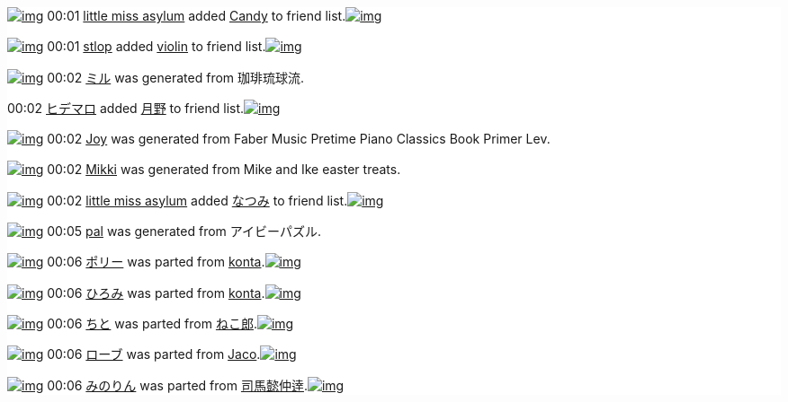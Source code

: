 [![img](http://i.imgur.com/WR0naKP.jpg)](http://www.barcodekanojo.com/user/431129/little%20miss%20asylum) 00:01 [little miss asylum](http://www.barcodekanojo.com/user/431129/little%20miss%20asylum) added [Candy](http://www.barcodekanojo.com/kanojo/2597197/Candy) to friend list.[![img](http://i.imgur.com/WR0naKP.jpg)](http://www.barcodekanojo.com/kanojo/2597197/Candy) 

[![img](http://i.imgur.com/WR0naKP.jpg)](http://www.barcodekanojo.com/user/434195/stlop) 00:01 [stlop](http://www.barcodekanojo.com/user/434195/stlop) added [violin](http://www.barcodekanojo.com/kanojo/2864999/violin) to friend list.[![img](http://i.imgur.com/WR0naKP.jpg)](http://www.barcodekanojo.com/kanojo/2864999/violin) 

[![img](http://i.imgur.com/WR0naKP.jpg)](http://www.barcodekanojo.com/kanojo/2881033/%E3%83%9F%E3%83%AB) 00:02 [ミル](http://www.barcodekanojo.com/kanojo/2881033/%E3%83%9F%E3%83%AB) was generated from 珈琲琉球流.

00:02 [ヒデマロ](http://www.barcodekanojo.com/user/348970/%E3%83%92%E3%83%87%E3%83%9E%E3%83%AD) added [月野](http://www.barcodekanojo.com/kanojo/2265501/%E6%9C%88%E9%87%8E) to friend list.[![img](http://i.imgur.com/WR0naKP.jpg)](http://www.barcodekanojo.com/kanojo/2265501/%E6%9C%88%E9%87%8E) 

[![img](http://i.imgur.com/WR0naKP.jpg)](http://www.barcodekanojo.com/kanojo/2881034/Joy) 00:02 [Joy](http://www.barcodekanojo.com/kanojo/2881034/Joy) was generated from Faber Music Pretime Piano Classics Book Primer Lev.

[![img](http://i.imgur.com/WR0naKP.jpg)](http://www.barcodekanojo.com/kanojo/2881035/Mikki) 00:02 [Mikki](http://www.barcodekanojo.com/kanojo/2881035/Mikki) was generated from Mike and Ike easter treats.

[![img](http://i.imgur.com/WR0naKP.jpg)](http://www.barcodekanojo.com/user/431129/little%20miss%20asylum) 00:02 [little miss asylum](http://www.barcodekanojo.com/user/431129/little%20miss%20asylum) added [なつみ](http://www.barcodekanojo.com/kanojo/2022450/%E3%81%AA%E3%81%A4%E3%81%BF) to friend list.[![img](http://i.imgur.com/WR0naKP.jpg)](http://www.barcodekanojo.com/kanojo/2022450/%E3%81%AA%E3%81%A4%E3%81%BF) 

[![img](http://i.imgur.com/WR0naKP.jpg)](http://www.barcodekanojo.com/kanojo/2881038/pal) 00:05 [pal](http://www.barcodekanojo.com/kanojo/2881038/pal) was generated from アイビーパズル.

[![img](http://i.imgur.com/WR0naKP.jpg)](http://www.barcodekanojo.com/kanojo/2838823/%E3%83%9D%E3%83%AA%E3%83%BC) 00:06 [ポリー](http://www.barcodekanojo.com/kanojo/2838823/%E3%83%9D%E3%83%AA%E3%83%BC) was parted from [konta](http://www.barcodekanojo.com/kanojo/2838823/%E3%83%9D%E3%83%AA%E3%83%BC).[![img](http://i.imgur.com/WR0naKP.jpg)](http://www.barcodekanojo.com/user/23082/konta) 

[![img](http://i.imgur.com/WR0naKP.jpg)](http://www.barcodekanojo.com/kanojo/2837331/%E3%81%B2%E3%82%8D%E3%81%BF) 00:06 [ひろみ](http://www.barcodekanojo.com/kanojo/2837331/%E3%81%B2%E3%82%8D%E3%81%BF) was parted from [konta](http://www.barcodekanojo.com/kanojo/2837331/%E3%81%B2%E3%82%8D%E3%81%BF).[![img](http://i.imgur.com/WR0naKP.jpg)](http://www.barcodekanojo.com/user/23082/konta) 

[![img](http://i.imgur.com/WR0naKP.jpg)](http://www.barcodekanojo.com/kanojo/2846510/%E3%81%A1%E3%81%A8) 00:06 [ちと](http://www.barcodekanojo.com/kanojo/2846510/%E3%81%A1%E3%81%A8) was parted from [ねこ郎](http://www.barcodekanojo.com/kanojo/2846510/%E3%81%A1%E3%81%A8).[![img](http://i.imgur.com/WR0naKP.jpg)](http://www.barcodekanojo.com/user/6398/%E3%81%AD%E3%81%93%E9%83%8E) 

[![img](http://i.imgur.com/WR0naKP.jpg)](http://www.barcodekanojo.com/kanojo/2200295/%E3%83%AD%E3%83%BC%E3%83%96) 00:06 [ローブ](http://www.barcodekanojo.com/kanojo/2200295/%E3%83%AD%E3%83%BC%E3%83%96) was parted from [Jaco](http://www.barcodekanojo.com/kanojo/2200295/%E3%83%AD%E3%83%BC%E3%83%96).[![img](http://i.imgur.com/WR0naKP.jpg)](http://www.barcodekanojo.com/user/225177/Jaco) 

[![img](http://i.imgur.com/WR0naKP.jpg)](http://www.barcodekanojo.com/kanojo/2590770/%E3%81%BF%E3%81%AE%E3%82%8A%E3%82%93) 00:06 [みのりん](http://www.barcodekanojo.com/kanojo/2590770/%E3%81%BF%E3%81%AE%E3%82%8A%E3%82%93) was parted from [司馬懿仲逹](http://www.barcodekanojo.com/kanojo/2590770/%E3%81%BF%E3%81%AE%E3%82%8A%E3%82%93).[![img](http://i.imgur.com/WR0naKP.jpg)](http://www.barcodekanojo.com/user/209004/%E5%8F%B8%E9%A6%AC%E6%87%BF%E4%BB%B2%E9%80%B9) 
